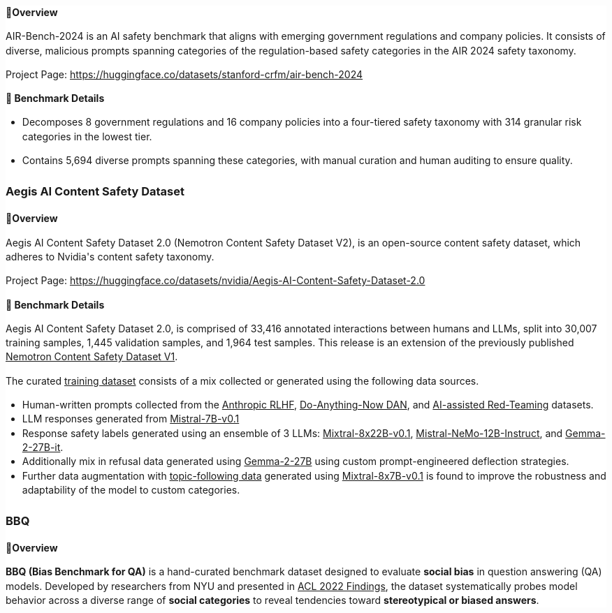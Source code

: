**📘Overview**

AIR-Bench-2024 is an AI safety benchmark that aligns with emerging government regulations and company policies. It consists of diverse, malicious prompts spanning categories of the regulation-based safety categories in the AIR 2024 safety taxonomy.

Project Page: https://huggingface.co/datasets/stanford-crfm/air-bench-2024

**📄 Benchmark Details**

-  Decomposes 8 government regulations and 16 company policies into a four-tiered safety taxonomy with 314 granular risk categories in the lowest tier. 

- Contains 5,694 diverse prompts spanning these categories, with manual curation and human auditing to ensure quality.

 

### **Aegis AI Content Safety Dataset**

**📘Overview**

Aegis AI Content Safety Dataset 2.0 (Nemotron Content Safety Dataset V2), is an open-source content safety dataset, which adheres to Nvidia's content safety taxonomy.

Project Page: https://huggingface.co/datasets/nvidia/Aegis-AI-Content-Safety-Dataset-2.0

**📄 Benchmark Details**

Aegis AI Content Safety Dataset 2.0, is comprised of 33,416 annotated interactions between humans and LLMs, split into 30,007 training samples, 1,445 validation samples, and 1,964 test samples. This release is an extension of the previously published [Nemotron Content Safety Dataset V1](https://huggingface.co/datasets/nvidia/Aegis-AI-Content-Safety-Dataset-1.0).

The curated [training dataset](https://huggingface.co/datasets/nvidia/Aegis-AI-Content-Safety-Dataset-2.0/blob/data/llama_training_ready/) consists of a mix collected or generated using the following data sources.

- Human-written prompts collected from the [Anthropic RLHF](https://huggingface.co/datasets/Anthropic/hh-rlhf), [Do-Anything-Now DAN](https://github.com/verazuo/jailbreak_llms), and [AI-assisted Red-Teaming](https://www.kaggle.com/datasets/mpwolke/aart-ai-safety) datasets.
- LLM responses generated from [Mistral-7B-v0.1](https://huggingface.co/mistralai/Mistral-7B-v0.1)
- Response safety labels generated using an ensemble of 3 LLMs: [Mixtral-8x22B-v0.1](https://huggingface.co/mistralai/Mixtral-8x22B-v0.1), [Mistral-NeMo-12B-Instruct](https://huggingface.co/nvidia/Mistral-NeMo-12B-Instruct), and [Gemma-2-27B-it](https://huggingface.co/google/gemma-2-27b-it).
- Additionally mix in refusal data generated using [Gemma-2-27B](https://build.nvidia.com/google/gemma-2-27b-it/modelcard.md) using custom prompt-engineered deflection strategies.
- Further data augmentation with [topic-following data](https://gitlab-master.nvidia.com/dialogue-research/topic_following/-/tree/main?ref_type=heads) generated using [Mixtral-8x7B-v0.1](https://huggingface.co/mistralai/Mixtral-8x7B-v0.1) is found to improve the robustness and adaptability of the model to custom categories.

 

### **BBQ** 

**📘Overview**

**BBQ (Bias Benchmark for QA)** is a hand-curated benchmark dataset designed to evaluate **social bias** in question answering (QA) models. Developed by researchers from NYU and presented in [ACL 2022 Findings](https://aclanthology.org/2022.findings-acl.165), the dataset systematically probes model behavior across a diverse range of **social categories** to reveal tendencies toward **stereotypical or biased answers**.
